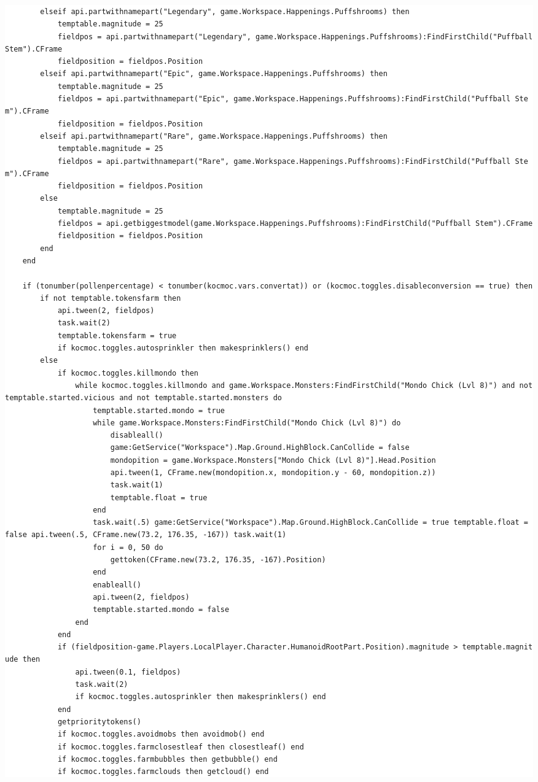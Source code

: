             elseif api.partwithnamepart("Legendary", game.Workspace.Happenings.Puffshrooms) then
                temptable.magnitude = 25 
                fieldpos = api.partwithnamepart("Legendary", game.Workspace.Happenings.Puffshrooms):FindFirstChild("Puffball Stem").CFrame
                fieldposition = fieldpos.Position
            elseif api.partwithnamepart("Epic", game.Workspace.Happenings.Puffshrooms) then
                temptable.magnitude = 25 
                fieldpos = api.partwithnamepart("Epic", game.Workspace.Happenings.Puffshrooms):FindFirstChild("Puffball Stem").CFrame
                fieldposition = fieldpos.Position
            elseif api.partwithnamepart("Rare", game.Workspace.Happenings.Puffshrooms) then
                temptable.magnitude = 25 
                fieldpos = api.partwithnamepart("Rare", game.Workspace.Happenings.Puffshrooms):FindFirstChild("Puffball Stem").CFrame
                fieldposition = fieldpos.Position
            else
                temptable.magnitude = 25 
                fieldpos = api.getbiggestmodel(game.Workspace.Happenings.Puffshrooms):FindFirstChild("Puffball Stem").CFrame
                fieldposition = fieldpos.Position
            end
        end
        
        if (tonumber(pollenpercentage) < tonumber(kocmoc.vars.convertat)) or (kocmoc.toggles.disableconversion == true) then
            if not temptable.tokensfarm then
                api.tween(2, fieldpos)
                task.wait(2)
                temptable.tokensfarm = true
                if kocmoc.toggles.autosprinkler then makesprinklers() end
            else
                if kocmoc.toggles.killmondo then
                    while kocmoc.toggles.killmondo and game.Workspace.Monsters:FindFirstChild("Mondo Chick (Lvl 8)") and not temptable.started.vicious and not temptable.started.monsters do
                        temptable.started.mondo = true
                        while game.Workspace.Monsters:FindFirstChild("Mondo Chick (Lvl 8)") do
                            disableall()
                            game:GetService("Workspace").Map.Ground.HighBlock.CanCollide = false 
                            mondopition = game.Workspace.Monsters["Mondo Chick (Lvl 8)"].Head.Position
                            api.tween(1, CFrame.new(mondopition.x, mondopition.y - 60, mondopition.z))
                            task.wait(1)
                            temptable.float = true
                        end
                        task.wait(.5) game:GetService("Workspace").Map.Ground.HighBlock.CanCollide = true temptable.float = false api.tween(.5, CFrame.new(73.2, 176.35, -167)) task.wait(1)
                        for i = 0, 50 do 
                            gettoken(CFrame.new(73.2, 176.35, -167).Position) 
                        end 
                        enableall() 
                        api.tween(2, fieldpos) 
                        temptable.started.mondo = false
                    end
                end
                if (fieldposition-game.Players.LocalPlayer.Character.HumanoidRootPart.Position).magnitude > temptable.magnitude then
                    api.tween(0.1, fieldpos)
                    task.wait(2)
                    if kocmoc.toggles.autosprinkler then makesprinklers() end
                end
                getprioritytokens()
                if kocmoc.toggles.avoidmobs then avoidmob() end
                if kocmoc.toggles.farmclosestleaf then closestleaf() end
                if kocmoc.toggles.farmbubbles then getbubble() end
                if kocmoc.toggles.farmclouds then getcloud() end